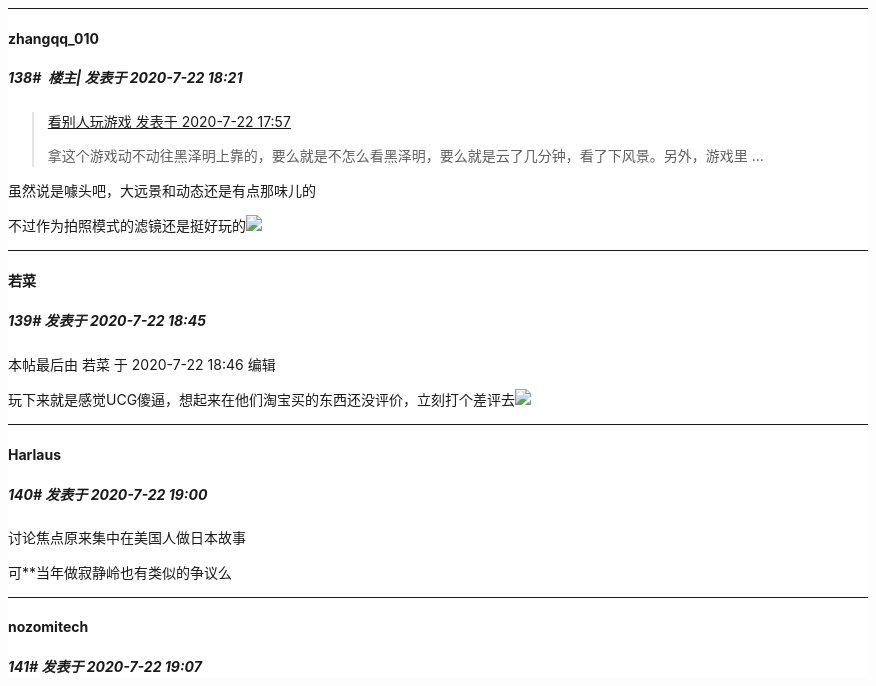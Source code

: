 





-----

####  zhangqq_010  
##### 138#         楼主| 发表于 2020-7-22 18:21



<blockquote><a href="httphttps://bbs.saraba1st.com/2b/forum.php?mod=redirect&amp;goto=findpost&amp;pid=48185713&amp;ptid=1947710" target="_blank">看别人玩游戏 发表于 2020-7-22 17:57</a>

拿这个游戏动不动往黑泽明上靠的，要么就是不怎么看黑泽明，要么就是云了几分钟，看了下风景。另外，游戏里 ...</blockquote>
虽然说是噱头吧，大远景和动态还是有点那味儿的

不过作为拍照模式的滤镜还是挺好玩的<img src="https://static.saraba1st.com/image/smiley/face2017/067.png" referrerpolicy="no-referrer">







-----

####  若菜  
##### 139#       发表于 2020-7-22 18:45



 本帖最后由 若菜 于 2020-7-22 18:46 编辑 

玩下来就是感觉UCG傻逼，想起来在他们淘宝买的东西还没评价，立刻打个差评去<img src="https://static.saraba1st.com/image/smiley/face2017/044.png" referrerpolicy="no-referrer">







-----

####  Harlaus  
##### 140#       发表于 2020-7-22 19:00




讨论焦点原来集中在美国人做日本故事

可**当年做寂静岭也有类似的争议么







-----

####  nozomitech  
##### 141#       发表于 2020-7-22 19:07
